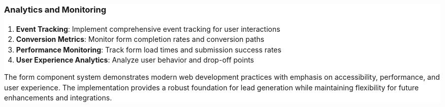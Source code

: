 ### Analytics and Monitoring

1. **Event Tracking**: Implement comprehensive event tracking for user interactions
2. **Conversion Metrics**: Monitor form completion rates and conversion paths
3. **Performance Monitoring**: Track form load times and submission success rates
4. **User Experience Analytics**: Analyze user behavior and drop-off points

The form component system demonstrates modern web development practices with emphasis on accessibility, performance, and user experience. The implementation provides a robust foundation for lead generation while maintaining flexibility for future enhancements and integrations.